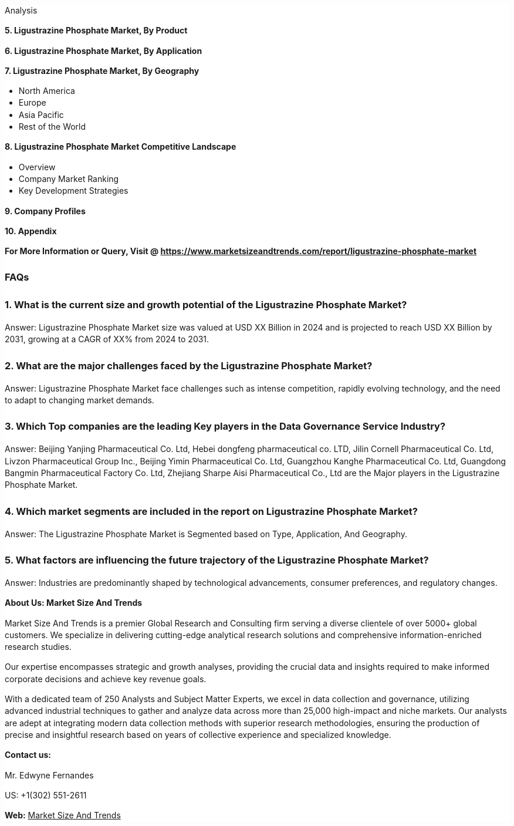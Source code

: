 Analysis</span></li></ul></div><div class="" data-test-id=""><p><strong><span class="">5. Ligustrazine Phosphate Market, By Product</span></strong></p></div><div class="" data-test-id=""><p><strong><span class="">6. Ligustrazine Phosphate Market, By Application</span></strong></p></div><div class="" data-test-id=""><p><strong><span class="">7. Ligustrazine Phosphate Market, By Geography</span></strong></p></div><div class="" data-test-id=""><ul><li><span class="">North America</span></li><li><span class="">Europe</span></li><li><span class="">Asia Pacific</span></li><li><span class="">Rest of the World</span></li></ul></div><div class="" data-test-id=""><p><strong><span class="">8. Ligustrazine Phosphate Market Competitive Landscape</span></strong></p></div><div class="" data-test-id=""><ul><li><span class="">Overview</span></li><li><span class="">Company Market Ranking</span></li><li><span class="">Key Development Strategies</span></li></ul></div><div class="" data-test-id=""><p><strong><span class="">9. Company Profiles</span></strong></p></div><div class="" data-test-id=""><p><strong><span class="">10. Appendix</span></strong></p></div><div class="" data-test-id=""><p><strong><span class="">For More Information or Query, Visit @ <a href="https://www.marketsizeandtrends.com/report/ligustrazine-phosphate-market" target="_blank">https://www.marketsizeandtrends.com/report/ligustrazine-phosphate-market</a></span></strong></p></div><div class="" data-test-id=""><div class="article-main__content" data-test-id="publishing-text-block"><h3><strong><span class="">FAQs</span></strong></h3></div><div class="article-main__content" data-test-id="publishing-text-block"><h3><span class="">1. What is the current size and growth potential of the Ligustrazine Phosphate Market?</span></h3></div><div class="article-main__content" data-test-id="publishing-text-block"><p><span class="font-[700]">Answer</span><span class="">: Ligustrazine Phosphate Market size was valued at USD XX Billion in 2024 and is projected to reach USD XX Billion by 2031, growing at a CAGR of XX% from 2024 to 2031.</span></p></div><div class="article-main__content" data-test-id="publishing-text-block"><h3><span class="">2. What are the major challenges faced by the Ligustrazine Phosphate Market?</span></h3></div><div class="article-main__content" data-test-id="publishing-text-block"><p><span class="font-[700]">Answer</span><span class="">: Ligustrazine Phosphate Market face challenges such as intense competition, rapidly evolving technology, and the need to adapt to changing market demands.</span></p></div><div class="article-main__content" data-test-id="publishing-text-block"><h3><span class="">3. Which Top companies are the leading Key players in the Data Governance Service Industry?</span></h3></div><div class="article-main__content" data-test-id="publishing-text-block"><p><span class="font-[700]">Answer</span><span class="">: Beijing Yanjing Pharmaceutical Co. Ltd, Hebei dongfeng pharmaceutical co. LTD, Jilin Cornell Pharmaceutical Co. Ltd, Livzon Pharmaceutical Group Inc., Beijing Yimin Pharmaceutical Co. Ltd, Guangzhou Kanghe Pharmaceutical Co. Ltd, Guangdong Bangmin Pharmaceutical Factory Co. Ltd, Zhejiang Sharpe Aisi Pharmaceutical Co., Ltd are the Major players in the Ligustrazine Phosphate Market.</span></p></div><div class="article-main__content" data-test-id="publishing-text-block"><h3><span class="">4. Which market segments are included in the report on Ligustrazine Phosphate Market?</span></h3></div><div class="article-main__content" data-test-id="publishing-text-block"><p><span class="font-[700]">Answer</span><span class="">: The Ligustrazine Phosphate Market is Segmented based on Type, Application, And Geography.</span></p></div><div class="article-main__content" data-test-id="publishing-text-block"><h3><span class="">5. What factors are influencing the future trajectory of the Ligustrazine Phosphate Market?</span></h3></div><div class="article-main__content" data-test-id="publishing-text-block"><p><span class="font-[700]">Answer:</span><span class="">&nbsp;Industries are predominantly shaped by technological advancements, consumer preferences, and regulatory changes.</span></p></div><p><strong><span class="">About Us: Market Size And Trends</span></strong></p></div><div class="" data-test-id=""><p><span class="">Market Size And Trends is a premier Global Research and Consulting firm serving a diverse clientele of over 5000+ global customers. We specialize in delivering cutting-edge analytical research solutions and comprehensive information-enriched research studies.</span></p></div><div class="" data-test-id=""><p><span class="">Our expertise encompasses strategic and growth analyses, providing the crucial data and insights required to make informed corporate decisions and achieve key revenue goals.</span></p></div><div class="" data-test-id=""><p><span class="">With a dedicated team of 250 Analysts and Subject Matter Experts, we excel in data collection and governance, utilizing advanced industrial techniques to gather and analyze data across more than 25,000 high-impact and niche markets. Our analysts are adept at integrating modern data collection methods with superior research methodologies, ensuring the production of precise and insightful research based on years of collective experience and specialized knowledge.</span></p></div><div class="" data-test-id=""><p><strong><span class="">Contact us:</span></strong></p></div><div class="" data-test-id=""><p><span class="">Mr. Edwyne Fernandes</span></p></div><div class="" data-test-id=""><p><span class="">US: +1(302) 551-2611<br /></span></p><p><span class=""><strong>Web:</strong> <a href="https://www.marketsizeandtrends.com/" target="_blank">Market Size And Trends</a></span></p></div>
